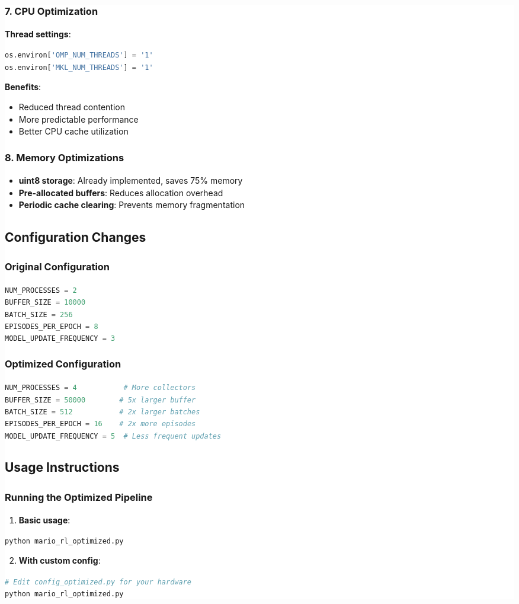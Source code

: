 ### 7. CPU Optimization

**Thread settings**:
```python
os.environ['OMP_NUM_THREADS'] = '1'
os.environ['MKL_NUM_THREADS'] = '1'
```

**Benefits**:
- Reduced thread contention
- More predictable performance
- Better CPU cache utilization

### 8. Memory Optimizations

- **uint8 storage**: Already implemented, saves 75% memory
- **Pre-allocated buffers**: Reduces allocation overhead
- **Periodic cache clearing**: Prevents memory fragmentation

## Configuration Changes

### Original Configuration
```python
NUM_PROCESSES = 2
BUFFER_SIZE = 10000
BATCH_SIZE = 256
EPISODES_PER_EPOCH = 8
MODEL_UPDATE_FREQUENCY = 3
```

### Optimized Configuration
```python
NUM_PROCESSES = 4           # More collectors
BUFFER_SIZE = 50000        # 5x larger buffer
BATCH_SIZE = 512           # 2x larger batches
EPISODES_PER_EPOCH = 16    # 2x more episodes
MODEL_UPDATE_FREQUENCY = 5  # Less frequent updates
```

## Usage Instructions

### Running the Optimized Pipeline

1. **Basic usage**:
```bash
python mario_rl_optimized.py
```

2. **With custom config**:
```bash
# Edit config_optimized.py for your hardware
python mario_rl_optimized.py
```
